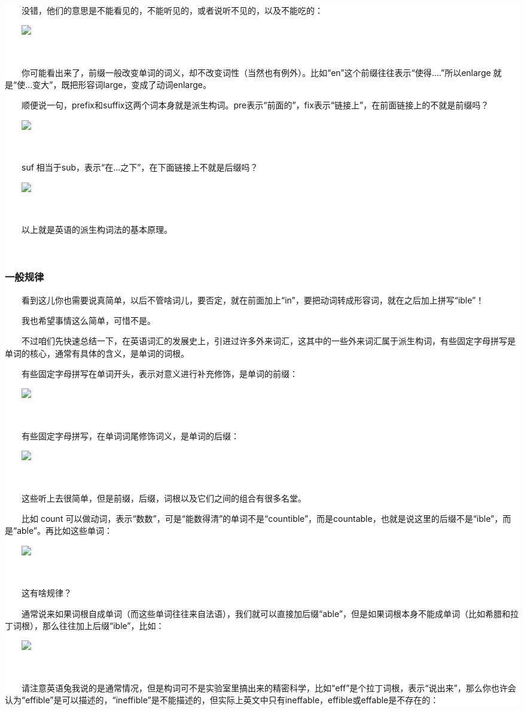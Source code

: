 　　没错，他们的意思是不能看见的，不能听见的，或者说听不见的，‍‍以及不能吃的：

　　​![](https://image.peterjxl.com/blog/image-20231208105858-g9k6t1e.png)​

　　‍

　　你可能看出来了，前缀一般改变单词的词义，却不改变词性（当然也有例外）。‍‍比如“en”这个前缀往往表示“使得....”所以enlarge‍‍ 就是“使...变大”，既把形容词large，变成了动词enlarge。

　　顺便说一句，‍‍prefix和suffix这两个词本身就是派生构词。pre表示“前面的”，fix表示“链接上”，在前面链接上的不就是前缀吗？

　　​![](https://image.peterjxl.com/blog/image-20231208110645-q8cnflg.png)​

　　‍

　　suf 相当于sub‍‍，表示“在...之下”，在下面链接上不就是后缀吗？‍‍

　　​![](https://image.peterjxl.com/blog/image-20231208110849-uhai3r7.png)​

　　‍

　　以上就是英语的派生构词法的基本原理。

　　‍

### 一般规律

　　看到这儿你也需要说‍‍真简单，以后不管啥词儿，要否定，就在前面加上“in”，‍‍要把动词转成形容词，就在之后加上拼写“ible”！

　　我也希望事情这么简单，‍‍可惜不是。

　　不过咱们先快速总结一下，‍‍在英语词汇的发展史上，引进过许多外来词汇，‍‍这其中的一些外来词汇属于派生构词，有些固定字母拼写是单词的核心，‍‍通常有具体的含义，是单词的词根。

　　有些固定字母拼写在单词开头，表示对意义进行补充修饰，是单词的前缀：

　　​​![](https://image.peterjxl.com/blog/image-20231209212850-rc0arjr.png)​​

　　‍

　　有些固定字母拼写，‍‍在单词词尾修饰词义，是单词的后缀：

　　​​![](https://image.peterjxl.com/blog/image-20231209212841-innpwyj.png)​​

　　‍

　　这些听上去很简单，‍‍但是前缀，后缀，词根以及它们之间的组合有很多名堂。

　　比如 count‍‍ 可以做动词，表示“数数”，可是‍‍“能数得清”的单词不是“countible”，而是countable，也就是说这里的后缀‍‍不是“ible”，而是“able”。‍‍再比如这些单词：

　　​![](https://image.peterjxl.com/blog/image-20231208201156-cz9gzjf.png)​

　　‍

　　这有啥规律？

　　通常说来如果词根自成单词（而这些单词往往来自法语），‍‍我们就可以直接加后缀“able”，但是如果词根本身不能成单词（比如希腊和拉丁词根），那么往往加上后缀“ible”，比如：

　　​![](https://image.peterjxl.com/blog/image-20231208201421-04mxjuk.png)​

　　‍

　　请注意英语兔我说的是通常情况，但是构词可不是实验室里搞出来的精密科学，‍‍比如“eff”是个拉丁词根，表示“说出来”，那么你也许会认为“effible”是可以描述的，‍‍“ineffible”是不能描述的，但实际上英文中只有ineffable，effible或effable是不存在的：
